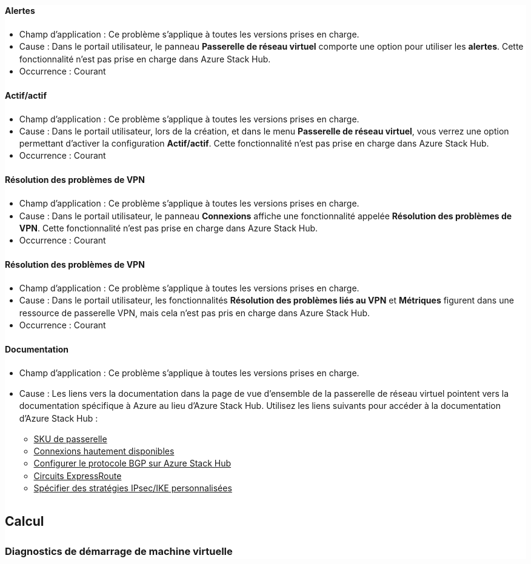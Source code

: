 #### <a name="alerts"></a>Alertes

- Champ d’application : Ce problème s’applique à toutes les versions prises en charge.
- Cause : Dans le portail utilisateur, le panneau **Passerelle de réseau virtuel** comporte une option pour utiliser les **alertes**. Cette fonctionnalité n’est pas prise en charge dans Azure Stack Hub.
- Occurrence : Courant

#### <a name="active-active"></a>Actif/actif

- Champ d’application : Ce problème s’applique à toutes les versions prises en charge.
- Cause : Dans le portail utilisateur, lors de la création, et dans le menu **Passerelle de réseau virtuel**, vous verrez une option permettant d’activer la configuration **Actif/actif**. Cette fonctionnalité n’est pas prise en charge dans Azure Stack Hub.
- Occurrence : Courant

#### <a name="vpn-troubleshooter"></a>Résolution des problèmes de VPN

- Champ d’application : Ce problème s’applique à toutes les versions prises en charge.
- Cause : Dans le portail utilisateur, le panneau **Connexions** affiche une fonctionnalité appelée **Résolution des problèmes de VPN**. Cette fonctionnalité n’est pas prise en charge dans Azure Stack Hub.
- Occurrence : Courant

#### <a name="vpn-troubleshooter"></a>Résolution des problèmes de VPN

- Champ d’application : Ce problème s’applique à toutes les versions prises en charge.
- Cause : Dans le portail utilisateur, les fonctionnalités **Résolution des problèmes liés au VPN** et **Métriques** figurent dans une ressource de passerelle VPN, mais cela n’est pas pris en charge dans Azure Stack Hub.
- Occurrence : Courant

#### <a name="documentation"></a>Documentation

- Champ d’application : Ce problème s’applique à toutes les versions prises en charge.
- Cause : Les liens vers la documentation dans la page de vue d’ensemble de la passerelle de réseau virtuel pointent vers la documentation spécifique à Azure au lieu d’Azure Stack Hub. Utilisez les liens suivants pour accéder à la documentation d’Azure Stack Hub :

  - [SKU de passerelle](../user/azure-stack-vpn-gateway-about-vpn-gateways.md#gateway-skus)
  - [Connexions hautement disponibles](../user/azure-stack-vpn-gateway-about-vpn-gateways.md#gateway-availability)
  - [Configurer le protocole BGP sur Azure Stack Hub](../user/azure-stack-vpn-gateway-settings.md#gateway-requirements)
  - [Circuits ExpressRoute](azure-stack-connect-expressroute.md)
  - [Spécifier des stratégies IPsec/IKE personnalisées](../user/azure-stack-vpn-gateway-settings.md#ipsecike-parameters)

## <a name="compute"></a>Calcul

### <a name="vm-boot-diagnostics"></a>Diagnostics de démarrage de machine virtuelle
